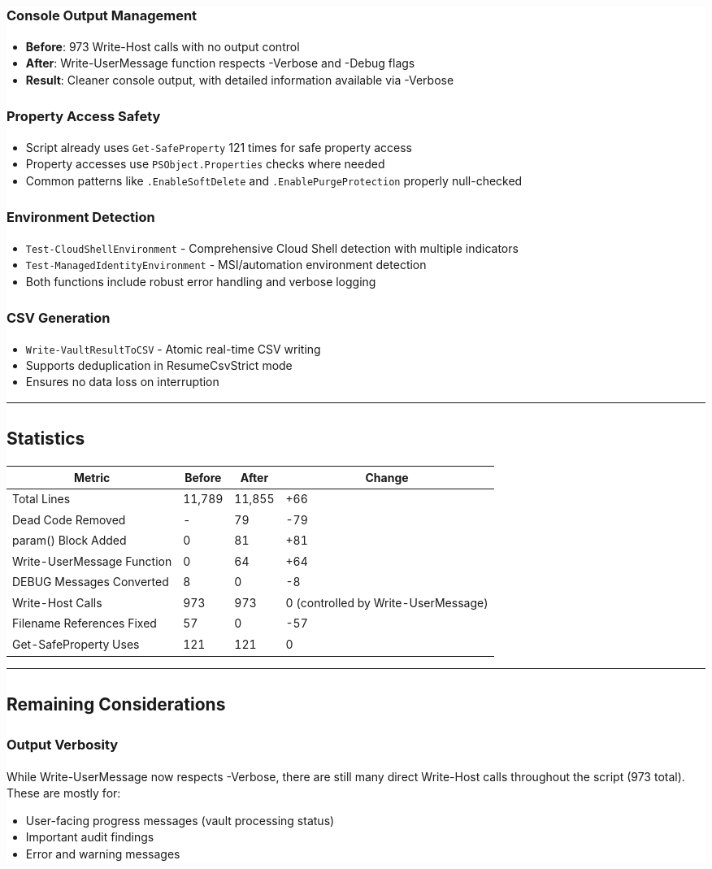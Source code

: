 ### Console Output Management
- **Before**: 973 Write-Host calls with no output control
- **After**: Write-UserMessage function respects -Verbose and -Debug flags
- **Result**: Cleaner console output, with detailed information available via -Verbose

### Property Access Safety
- Script already uses `Get-SafeProperty` 121 times for safe property access
- Property accesses use `PSObject.Properties` checks where needed
- Common patterns like `.EnableSoftDelete` and `.EnablePurgeProtection` properly null-checked

### Environment Detection
- `Test-CloudShellEnvironment` - Comprehensive Cloud Shell detection with multiple indicators
- `Test-ManagedIdentityEnvironment` - MSI/automation environment detection
- Both functions include robust error handling and verbose logging

### CSV Generation
- `Write-VaultResultToCSV` - Atomic real-time CSV writing
- Supports deduplication in ResumeCsvStrict mode
- Ensures no data loss on interruption

---

## Statistics

| Metric | Before | After | Change |
|--------|--------|-------|--------|
| Total Lines | 11,789 | 11,855 | +66 |
| Dead Code Removed | - | 79 | -79 |
| param() Block Added | 0 | 81 | +81 |
| Write-UserMessage Function | 0 | 64 | +64 |
| DEBUG Messages Converted | 8 | 0 | -8 |
| Write-Host Calls | 973 | 973 | 0 (controlled by Write-UserMessage) |
| Filename References Fixed | 57 | 0 | -57 |
| Get-SafeProperty Uses | 121 | 121 | 0 |

---

## Remaining Considerations

### Output Verbosity
While Write-UserMessage now respects -Verbose, there are still many direct Write-Host calls throughout the script (973 total). These are mostly for:
- User-facing progress messages (vault processing status)
- Important audit findings
- Error and warning messages
